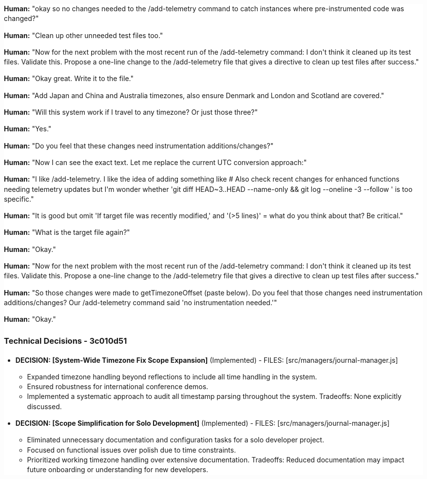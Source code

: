 **Human:** "okay so no changes needed to the /add-telemetry command to catch instances where pre-instrumented code was changed?" 

**Human:** "Clean up other unneeded test files too."

**Human:** "Now for the next problem with the most recent run of the /add-telemetry command: I don't think it cleaned up its test files. Validate this. Propose a one-line change to the /add-telemetry file that gives a directive to clean up test files after success."

**Human:** "Okay great. Write it to the file."

**Human:** "Add Japan and China and Australia timezones, also ensure Denmark and London and Scotland are covered." 

**Human:** "Will this system work if I travel to any timezone? Or just those three?"

**Human:** "Yes." 

**Human:** "Do you feel that these changes need instrumentation additions/changes?" 

**Human:** "Now I can see the exact text. Let me replace the current UTC conversion approach:" 

**Human:** "I like /add-telemetry. I like the idea of adding something like  # Also check recent changes for enhanced functions needing telemetry updates but I'm wonder whether 'git diff HEAD~3..HEAD --name-only <target-file> && git log --oneline -3 --follow <target-file>' is too specific." 

**Human:** "It is good but omit 'If target file was recently modified,' and '(>5 lines)' = what do you think about that? Be critical." 

**Human:** "What is the target file again?" 

**Human:** "Okay." 

**Human:** "Now for the next problem with the most recent run of the /add-telemetry command: I don't think it cleaned up its test files. Validate this. Propose a one-line change to the /add-telemetry file that gives a directive to clean up test files after success." 

**Human:** "So those changes were made to getTimezoneOffset (paste below). Do you feel that those changes need instrumentation additions/changes? Our /add-telemetry command said 'no instrumentation needed.'" 

**Human:** "Okay."

### Technical Decisions - 3c010d51

- **DECISION: [System-Wide Timezone Fix Scope Expansion]** (Implemented) - FILES: [src/managers/journal-manager.js]
  - Expanded timezone handling beyond reflections to include all time handling in the system.
  - Ensured robustness for international conference demos.
  - Implemented a systematic approach to audit all timestamp parsing throughout the system.
  Tradeoffs: None explicitly discussed.

- **DECISION: [Scope Simplification for Solo Development]** (Implemented) - FILES: [src/managers/journal-manager.js]
  - Eliminated unnecessary documentation and configuration tasks for a solo developer project.
  - Focused on functional issues over polish due to time constraints.
  - Prioritized working timezone handling over extensive documentation.
  Tradeoffs: Reduced documentation may impact future onboarding or understanding for new developers.
